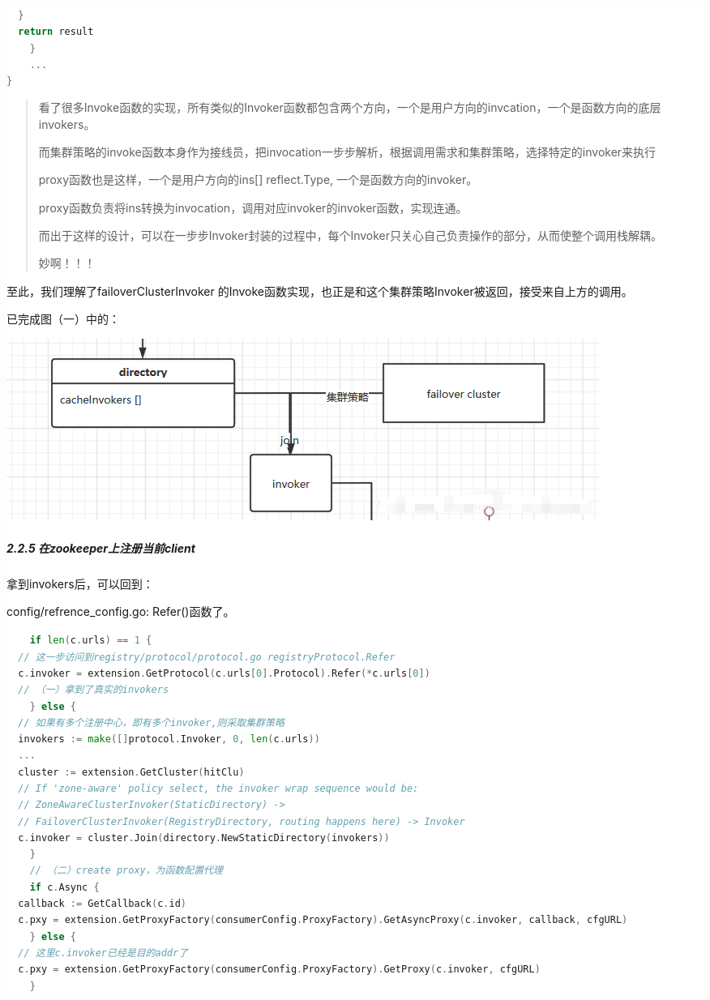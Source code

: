 ```go
  }
  return result
    }
    ...
}
```

> 看了很多Invoke函数的实现，所有类似的Invoker函数都包含两个方向，一个是用户方向的invcation，一个是函数方向的底层invokers。
>
> 而集群策略的invoke函数本身作为接线员，把invocation一步步解析，根据调用需求和集群策略，选择特定的invoker来执行
>
> proxy函数也是这样，一个是用户方向的ins[] reflect.Type, 一个是函数方向的invoker。
>
> proxy函数负责将ins转换为invocation，调用对应invoker的invoker函数，实现连通。
>
> 而出于这样的设计，可以在一步步Invoker封装的过程中，每个Invoker只关心自己负责操作的部分，从而使整个调用栈解耦。
>
> 妙啊！！！

至此，我们理解了failoverClusterInvoker 的Invoke函数实现，也正是和这个集群策略Invoker被返回，接受来自上方的调用。

已完成图（一）中的：

![img](/imgs/blog/dubbo-go/code2/p6.png)

##### 2.2.5 在zookeeper上注册当前client

拿到invokers后，可以回到：

config/refrence_config.go: Refer()函数了。

```go
    if len(c.urls) == 1 {
  // 这一步访问到registry/protocol/protocol.go registryProtocol.Refer
  c.invoker = extension.GetProtocol(c.urls[0].Protocol).Refer(*c.urls[0])
  // （一）拿到了真实的invokers
    } else {
  // 如果有多个注册中心，即有多个invoker,则采取集群策略
  invokers := make([]protocol.Invoker, 0, len(c.urls))
  ...
  cluster := extension.GetCluster(hitClu)
  // If 'zone-aware' policy select, the invoker wrap sequence would be:
  // ZoneAwareClusterInvoker(StaticDirectory) ->
  // FailoverClusterInvoker(RegistryDirectory, routing happens here) -> Invoker
  c.invoker = cluster.Join(directory.NewStaticDirectory(invokers))
    }
    // （二）create proxy，为函数配置代理
    if c.Async {
  callback := GetCallback(c.id)
  c.pxy = extension.GetProxyFactory(consumerConfig.ProxyFactory).GetAsyncProxy(c.invoker, callback, cfgURL)
    } else {
  // 这里c.invoker已经是目的addr了
  c.pxy = extension.GetProxyFactory(consumerConfig.ProxyFactory).GetProxy(c.invoker, cfgURL)
    }
```